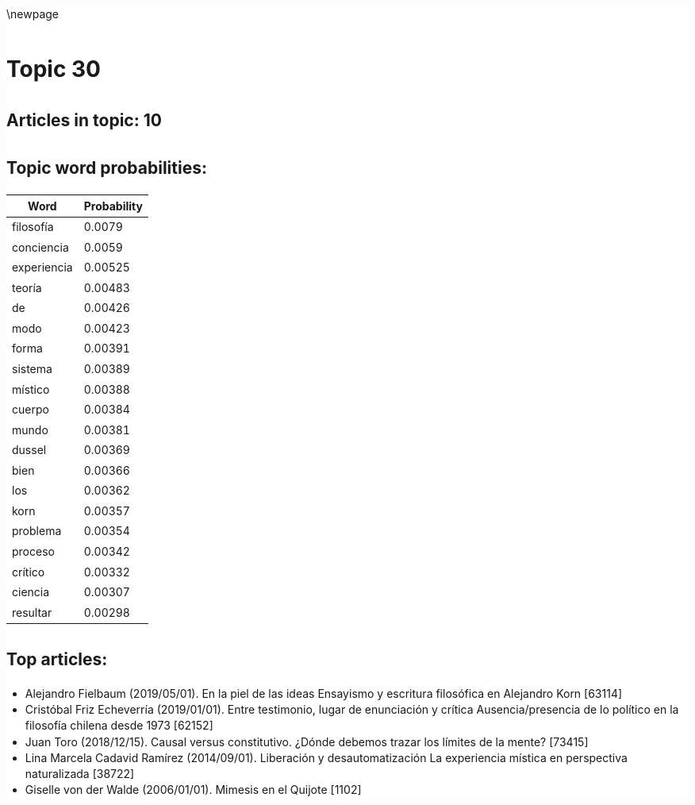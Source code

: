 \newpage
# Topic 30

## Articles in topic: 10
## Topic word probabilities:
| Word | Probability |
|---|---|
| filosofía | 0.0079 | 
| conciencia | 0.0059 | 
| experiencia | 0.00525 | 
| teoría | 0.00483 | 
| de | 0.00426 | 
| modo | 0.00423 | 
| forma | 0.00391 | 
| sistema | 0.00389 | 
| místico | 0.00388 | 
| cuerpo | 0.00384 | 
| mundo | 0.00381 | 
| dussel | 0.00369 | 
| bien | 0.00366 | 
| los | 0.00362 | 
| korn | 0.00357 | 
| problema | 0.00354 | 
| proceso | 0.00342 | 
| crítico | 0.00332 | 
| ciencia | 0.00307 | 
| resultar | 0.00298 | 

## Top articles:
* Alejandro Fielbaum (2019/05/01). En la piel de las ideas Ensayismo y escritura filosófica en Alejandro Korn [63114]
* Cristóbal Friz Echeverría (2019/01/01). Entre testimonio, lugar de enunciación y crítica Ausencia/presencia de lo político en la filosofía chilena desde 1973 [62152]
* Juan Toro (2018/12/15). Causal versus constitutivo. ¿Dónde debemos trazar los límites de la mente? [73415]
* Lina Marcela Cadavid Ramírez (2014/09/01). Liberación y desautomatización La experiencia mística en perspectiva naturalizada [38722]
* Giselle von der Walde (2006/01/01). Mimesis en el Quijote [1102]

